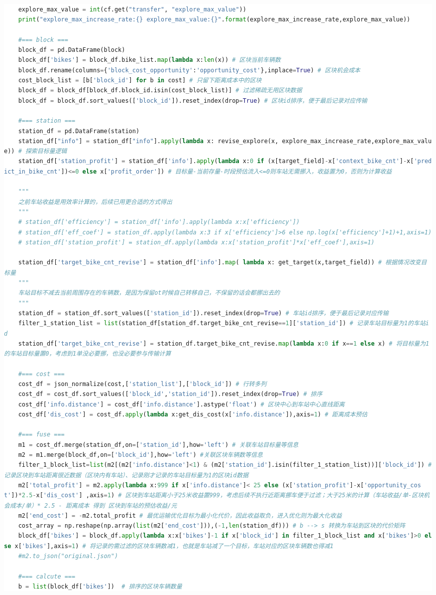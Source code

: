 ```python
    explore_max_value = int(cf.get("transfer", "explore_max_value"))
    print("explore_max_increase_rate:{} explore_max_value:{}".format(explore_max_increase_rate,explore_max_value))

    #=== block ===
    block_df = pd.DataFrame(block)
    block_df['bikes'] = block_df.bike_list.map(lambda x:len(x)) # 区块当前车辆数
    block_df.rename(columns={'block_cost_opportunity':'opportunity_cost'},inplace=True) # 区块机会成本
    cost_block_list = [b['block_id'] for b in cost] # 只留下距离成本中的区块
    block_df = block_df[block_df.block_id.isin(cost_block_list)] # 过滤稀疏无用区块数据
    block_df = block_df.sort_values(['block_id']).reset_index(drop=True) # 区块id排序，便于最后记录对应传输

    #=== station ===
    station_df = pd.DataFrame(station)
    station_df["info"] = station_df["info"].apply(lambda x: revise_explore(x, explore_max_increase_rate,explore_max_value)) # 探索目标量逻辑
    station_df['station_profit'] = station_df['info'].apply(lambda x:0 if (x[target_field]-x['context_bike_cnt']-x['predict_in_bike_cnt'])<=0 else x['profit_order']) # 目标量-当前存量-时段预估流入<=0则车站无需挪入，收益置为0，否则为计算收益

    """
    之前车站收益是用效率计算的，后续已用更合适的方式得出
    """
    # station_df['efficiency'] = station_df['info'].apply(lambda x:x['efficiency'])
    # station_df['eff_coef'] = station_df.apply(lambda x:3 if x['efficiency']>6 else np.log(x['efficiency']+1)+1,axis=1)
    # station_df['station_profit'] = station_df.apply(lambda x:x['station_profit']*x['eff_coef'],axis=1)

    station_df['target_bike_cnt_revise'] = station_df['info'].map( lambda x: get_target(x,target_field)) # 根据情况改变目标量
    """
    车站目标不减去当前周围存在的车辆数，是因为保留ot时候自己转移自己，不保留的话会都挪出去的
    """
    station_df = station_df.sort_values(['station_id']).reset_index(drop=True) # 车站id排序，便于最后记录对应传输
    filter_1_station_list = list(station_df[station_df.target_bike_cnt_revise==1]['station_id']) # 记录车站目标量为1的车站id
    station_df['target_bike_cnt_revise'] = station_df.target_bike_cnt_revise.map(lambda x:0 if x==1 else x) # 将目标量为1的车站目标量置0，考虑到1单没必要挪，也没必要参与传输计算

    #=== cost ===
    cost_df = json_normalize(cost,['station_list'],['block_id']) # 行转多列
    cost_df = cost_df.sort_values(['block_id','station_id']).reset_index(drop=True) # 排序
    cost_df['info.distance'] = cost_df['info.distance'].astype('float') # 区块中心到车站中心直线距离
    cost_df['dis_cost'] = cost_df.apply(lambda x:get_dis_cost(x['info.distance']),axis=1) # 距离成本预估

    #=== fuse ===
    m1 = cost_df.merge(station_df,on=['station_id'],how='left') # 关联车站目标量等信息
    m2 = m1.merge(block_df,on=['block_id'],how='left') #关联区块车辆数等信息
    filter_1_block_list=list(m2[(m2['info.distance']<1) & (m2['station_id'].isin(filter_1_station_list))]['block_id']) # 记录区块到车站距离很近数据（区块内有车站）、记录刚才记录的车站目标量为1的区块id数据
    m2['total_profit'] = m2.apply(lambda x:999 if x['info.distance']< 25 else (x['station_profit']-x['opportunity_cost'])*2.5-x['dis_cost'] ,axis=1) # 区块到车站距离小于25米收益置999，考虑后续不执行近距离挪车便于过滤；大于25米的计算（车站收益/单-区块机会成本/单）* 2.5 - 距离成本 得到 区块到车站的预估收益/元
    m2['end_cost'] = -m2.total_profit # 最优运输优化目标为最小化代价，因此收益取负，进入优化则为最大化收益
    cost_array = np.reshape(np.array(list(m2['end_cost'])),(-1,len(station_df))) # b --> s 转换为车站到区块的代价矩阵
    block_df['bikes'] = block_df.apply(lambda x:x['bikes']-1 if x['block_id'] in filter_1_block_list and x['bikes']>0 else x['bikes'],axis=1) # 将记录的需过滤的区块车辆数减1，也就是车站减了一个目标，车站对应的区块车辆数也得减1
    #m2.to_json("original.json")

    #=== calcute ===
    b = list(block_df['bikes'])  # 排序的区块车辆数量
```
